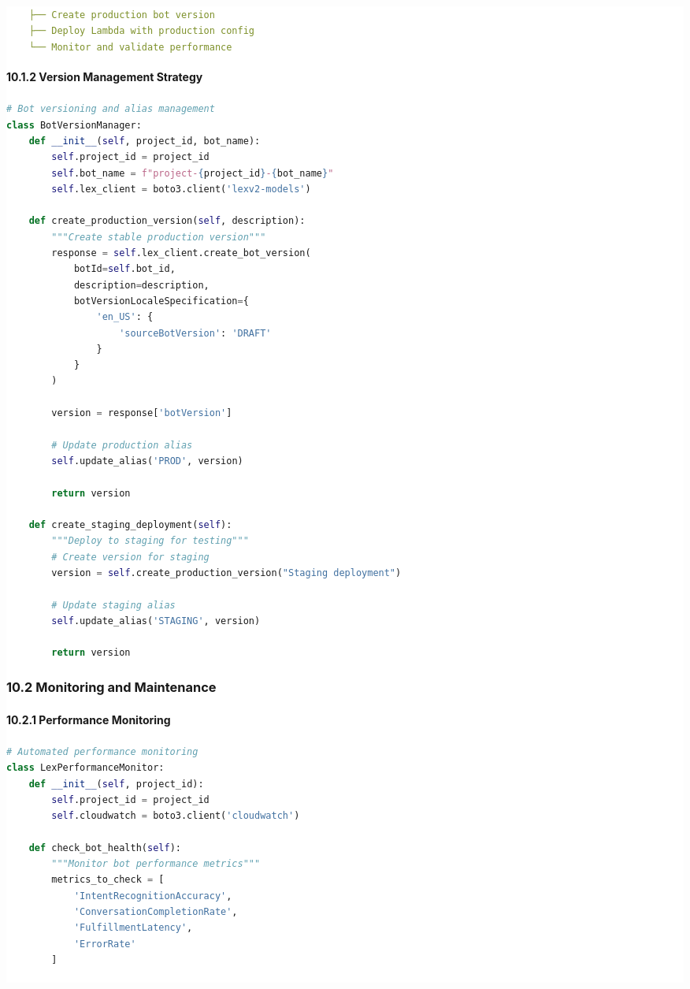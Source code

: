 ```yaml
    ├── Create production bot version
    ├── Deploy Lambda with production config
    └── Monitor and validate performance
```

#### 10.1.2 Version Management Strategy
```python
# Bot versioning and alias management
class BotVersionManager:
    def __init__(self, project_id, bot_name):
        self.project_id = project_id
        self.bot_name = f"project-{project_id}-{bot_name}"
        self.lex_client = boto3.client('lexv2-models')
        
    def create_production_version(self, description):
        """Create stable production version"""
        response = self.lex_client.create_bot_version(
            botId=self.bot_id,
            description=description,
            botVersionLocaleSpecification={
                'en_US': {
                    'sourceBotVersion': 'DRAFT'
                }
            }
        )
        
        version = response['botVersion']
        
        # Update production alias
        self.update_alias('PROD', version)
        
        return version
    
    def create_staging_deployment(self):
        """Deploy to staging for testing"""
        # Create version for staging
        version = self.create_production_version("Staging deployment")
        
        # Update staging alias
        self.update_alias('STAGING', version)
        
        return version
```

### 10.2 Monitoring and Maintenance

#### 10.2.1 Performance Monitoring
```python
# Automated performance monitoring
class LexPerformanceMonitor:
    def __init__(self, project_id):
        self.project_id = project_id
        self.cloudwatch = boto3.client('cloudwatch')
        
    def check_bot_health(self):
        """Monitor bot performance metrics"""
        metrics_to_check = [
            'IntentRecognitionAccuracy',
            'ConversationCompletionRate', 
            'FulfillmentLatency',
            'ErrorRate'
        ]
        
```